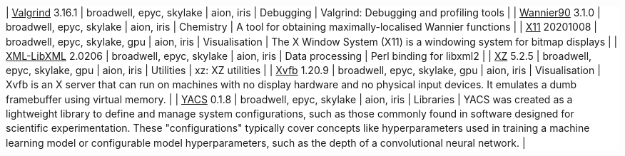 | [Valgrind](https://valgrind.org) 3.16.1                                                                        | broadwell, epyc, skylake      | aion, iris | Debugging                    | Valgrind: Debugging and profiling tools                                                                                                                                                                                                                                                                                                                                                                                                                                                                                                                                                                              |
| [Wannier90](http://www.wannier.org) 3.1.0                                                                      | broadwell, epyc, skylake      | aion, iris | Chemistry                    | A tool for obtaining maximally-localised Wannier functions                                                                                                                                                                                                                                                                                                                                                                                                                                                                                                                                                           |
| [X11](https://www.x.org) 20201008                                                                              | broadwell, epyc, skylake, gpu | aion, iris | Visualisation                | The X Window System (X11) is a windowing system for bitmap displays                                                                                                                                                                                                                                                                                                                                                                                                                                                                                                                                                  |
| [XML-LibXML](https://metacpan.org/pod/distribution/XML-LibXML/LibXML.pod) 2.0206                               | broadwell, epyc, skylake      | aion, iris | Data processing              | Perl binding for libxml2                                                                                                                                                                                                                                                                                                                                                                                                                                                                                                                                                                                             |
| [XZ](https://tukaani.org/xz/) 5.2.5                                                                            | broadwell, epyc, skylake, gpu | aion, iris | Utilities                    | xz: XZ utilities                                                                                                                                                                                                                                                                                                                                                                                                                                                                                                                                                                                                     |
| [Xvfb](https://www.x.org/releases/X11R7.6/doc/man/man1/Xvfb.1.xhtml) 1.20.9                                    | broadwell, epyc, skylake, gpu | aion, iris | Visualisation                | Xvfb is an X server that can run on machines with no display hardware and no physical input devices. It emulates a dumb framebuffer using virtual memory.                                                                                                                                                                                                                                                                                                                                                                                                                                                            |
| [YACS](https://github.com/rbgirshick/yacs) 0.1.8                                                               | broadwell, epyc, skylake      | aion, iris | Libraries                    | YACS was created as a lightweight library to define and manage system configurations, such as those commonly found in software designed for scientific experimentation. These "configurations" typically cover concepts like hyperparameters used in training a machine learning model or configurable model hyperparameters, such as the depth of a convolutional neural network.                                                                                                                                                                                                                                   |